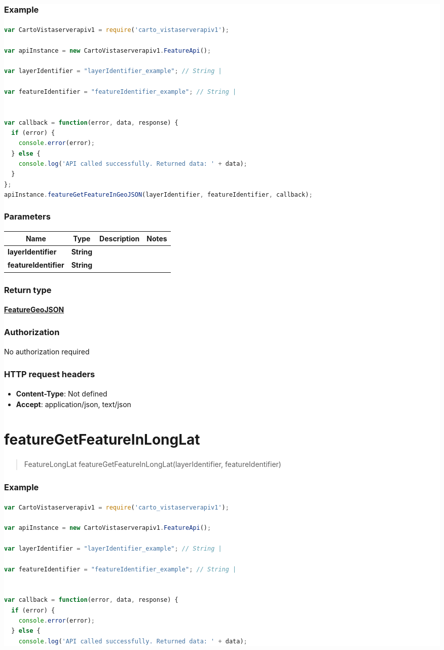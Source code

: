 

### Example
```javascript
var CartoVistaserverapiv1 = require('carto_vistaserverapiv1');

var apiInstance = new CartoVistaserverapiv1.FeatureApi();

var layerIdentifier = "layerIdentifier_example"; // String | 

var featureIdentifier = "featureIdentifier_example"; // String | 


var callback = function(error, data, response) {
  if (error) {
    console.error(error);
  } else {
    console.log('API called successfully. Returned data: ' + data);
  }
};
apiInstance.featureGetFeatureInGeoJSON(layerIdentifier, featureIdentifier, callback);
```

### Parameters

Name | Type | Description  | Notes
------------- | ------------- | ------------- | -------------
 **layerIdentifier** | **String**|  | 
 **featureIdentifier** | **String**|  | 

### Return type

[**FeatureGeoJSON**](FeatureGeoJSON.md)

### Authorization

No authorization required

### HTTP request headers

 - **Content-Type**: Not defined
 - **Accept**: application/json, text/json

<a name="featureGetFeatureInLongLat"></a>
# **featureGetFeatureInLongLat**
> FeatureLongLat featureGetFeatureInLongLat(layerIdentifier, featureIdentifier)



### Example
```javascript
var CartoVistaserverapiv1 = require('carto_vistaserverapiv1');

var apiInstance = new CartoVistaserverapiv1.FeatureApi();

var layerIdentifier = "layerIdentifier_example"; // String | 

var featureIdentifier = "featureIdentifier_example"; // String | 


var callback = function(error, data, response) {
  if (error) {
    console.error(error);
  } else {
    console.log('API called successfully. Returned data: ' + data);
```